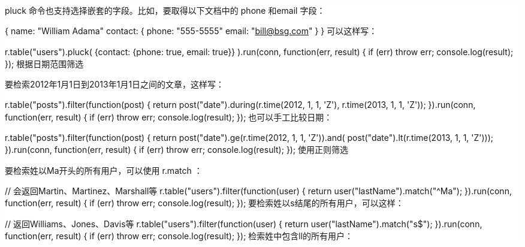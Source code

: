 pluck 命令也支持选择嵌套的字段。比如，要取得以下文档中的 phone 和email 字段：

{
    name: "William Adama"
    contact: {
        phone: "555-5555"
        email: "bill@bsg.com"
    }
}
可以这样写：

r.table("users").pluck(
    {contact: {phone: true, email: true}}
).run(conn, function(err, result) {
    if (err) throw err;
    console.log(result);
});
根据日期范围筛选

要检索2012年1月1日到2013年1月1日之间的文章，这样写：

r.table("posts").filter(function(post) {
    return post("date").during(r.time(2012, 1, 1, 'Z'), r.time(2013, 1, 1, 'Z'));
}).run(conn, function(err, result) {
    if (err) throw err;
    console.log(result);
});
也可以手工比较日期：

r.table("posts").filter(function(post) {
    return post("date").ge(r.time(2012, 1, 1, 'Z')).and(
        post("date").lt(r.time(2013, 1, 1, 'Z')));
}).run(conn, function(err, result) {
    if (err) throw err;
    console.log(result);
});
使用正则筛选

要检索姓以Ma开头的所有用户，可以使用 r.match ：

// 会返回Martin、Martinez、Marshall等
r.table("users").filter(function(user) {
    return user("lastName").match("^Ma");
}).run(conn, function(err, result) {
    if (err) throw err;
    console.log(result);
});
要检索姓以s结尾的所有用户，可以这样：

// 返回Williams、Jones、Davis等
r.table("users").filter(function(user) {
    return user("lastName").match("s$");
}).run(conn, function(err, result) {
    if (err) throw err;
    console.log(result);
});
检索姓中包含ll的所有用户：
